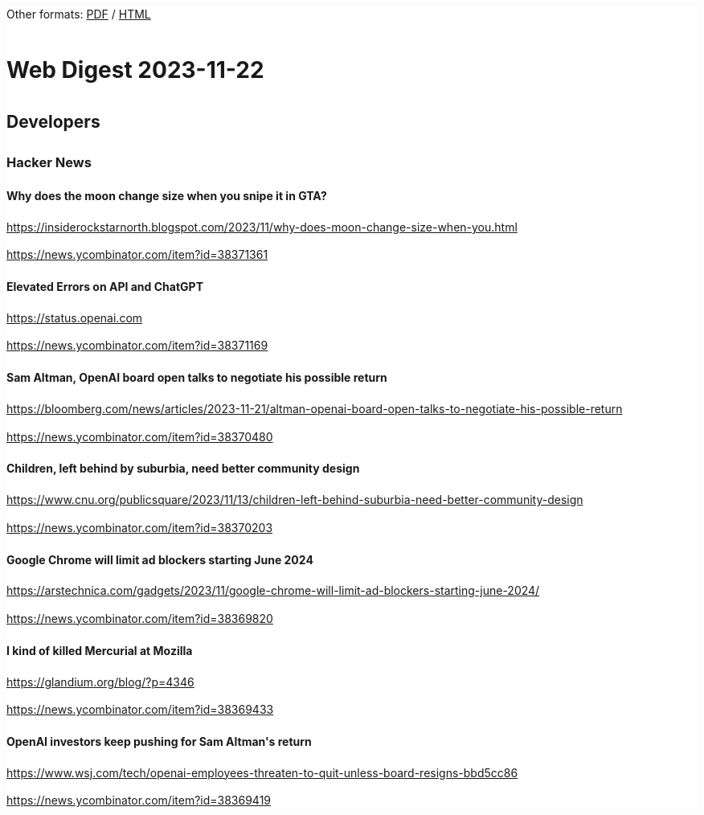 Other formats: [PDF]() / [HTML](https://webdigest.pages.dev/readhtml/2023/WebDigest-20231122.html)


# Web Digest 2023-11-22


## Developers

### Hacker News

#### Why does the moon change size when you snipe it in GTA?

https://insiderockstarnorth.blogspot.com/2023/11/why-does-moon-change-size-when-you.html

https://news.ycombinator.com/item?id=38371361

#### Elevated Errors on API and ChatGPT

https://status.openai.com

https://news.ycombinator.com/item?id=38371169

#### Sam Altman, OpenAI board open talks to negotiate his possible return

https://bloomberg.com/news/articles/2023-11-21/altman-openai-board-open-talks-to-negotiate-his-possible-return

https://news.ycombinator.com/item?id=38370480

#### Children, left behind by suburbia, need better community design

https://www.cnu.org/publicsquare/2023/11/13/children-left-behind-suburbia-need-better-community-design

https://news.ycombinator.com/item?id=38370203

#### Google Chrome will limit ad blockers starting June 2024

https://arstechnica.com/gadgets/2023/11/google-chrome-will-limit-ad-blockers-starting-june-2024/

https://news.ycombinator.com/item?id=38369820

#### I kind of killed Mercurial at Mozilla

https://glandium.org/blog/?p=4346

https://news.ycombinator.com/item?id=38369433

#### OpenAI investors keep pushing for Sam Altman's return

https://www.wsj.com/tech/openai-employees-threaten-to-quit-unless-board-resigns-bbd5cc86

https://news.ycombinator.com/item?id=38369419

